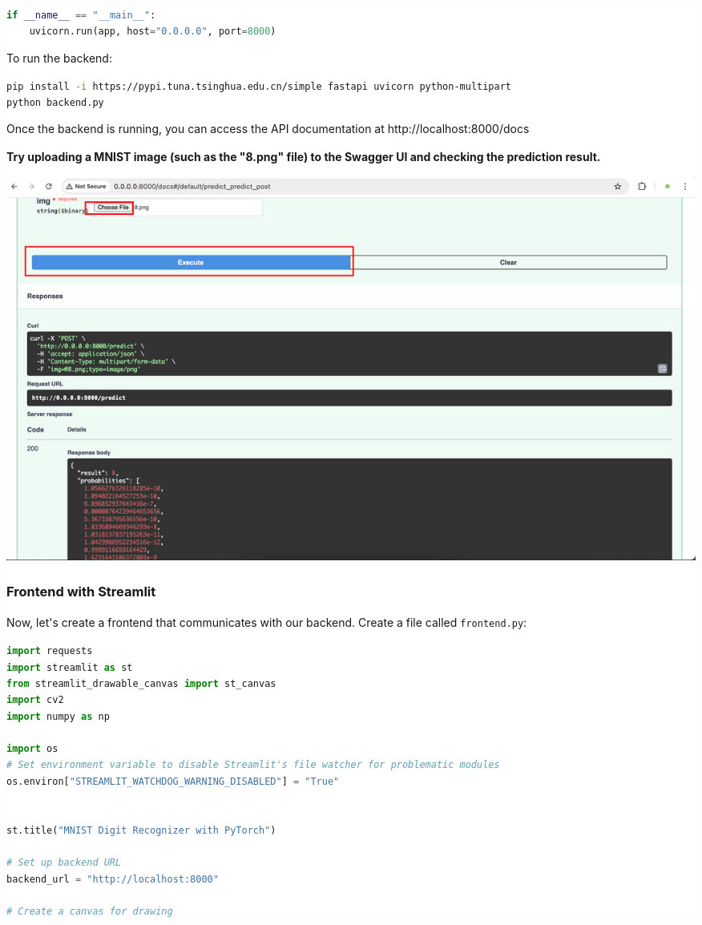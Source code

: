 ```python
if __name__ == "__main__":
    uvicorn.run(app, host="0.0.0.0", port=8000)
```

To run the backend:

```bash
pip install -i https://pypi.tuna.tsinghua.edu.cn/simple fastapi uvicorn python-multipart
python backend.py
```

Once the backend is running, you can access the API documentation at http://localhost:8000/docs

**Try uploading a MNIST image (such as the "8.png" file) to the Swagger UI and checking the prediction result.**


![](Readme_img/docs.jpg)

### Frontend with Streamlit

Now, let's create a frontend that communicates with our backend. Create a file called `frontend.py`:

```python
import requests
import streamlit as st
from streamlit_drawable_canvas import st_canvas
import cv2
import numpy as np

import os
# Set environment variable to disable Streamlit's file watcher for problematic modules
os.environ["STREAMLIT_WATCHDOG_WARNING_DISABLED"] = "True"


st.title("MNIST Digit Recognizer with PyTorch")

# Set up backend URL
backend_url = "http://localhost:8000"

# Create a canvas for drawing
```